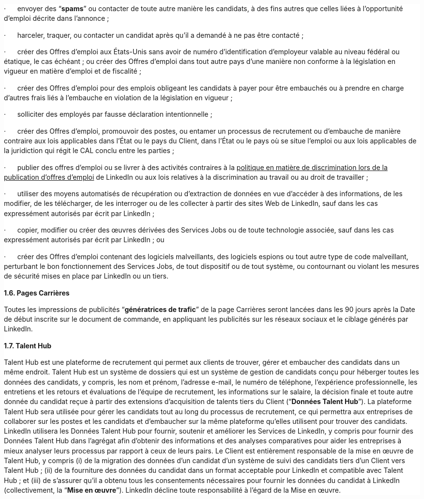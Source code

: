 ·      envoyer des “**spams**” ou contacter de toute autre manière les candidats, à des fins autres que celles liées à l’opportunité d’emploi décrite dans l’annonce ;

·      harceler, traquer, ou contacter un candidat après qu’il a demandé à ne pas être contacté ;

·      créer des Offres d’emploi aux États-Unis sans avoir de numéro d’identification d’employeur valable au niveau fédéral ou étatique, le cas échéant ; ou créer des Offres d’emploi dans tout autre pays d’une manière non conforme à la législation en vigueur en matière d’emploi et de fiscalité ;

·      créer des Offres d’emploi pour des emplois obligeant les candidats à payer pour être embauchés ou à prendre en charge d’autres frais liés à l’embauche en violation de la législation en vigueur ;

·      solliciter des employés par fausse déclaration intentionnelle ;

·      créer des Offres d’emploi, promouvoir des postes, ou entamer un processus de recrutement ou d’embauche de manière contraire aux lois applicables dans l’État ou le pays du Client, dans l’État ou le pays où se situe l’emploi ou aux lois applicables de la juridiction qui régit le CAL conclu entre les parties ;

·      publier des offres d’emploi ou se livrer à des activités contraires à la [politique en matière de discrimination lors de la publication d’offres d’emploi](https://www.linkedin.com/help/linkedin/answer/134872) de LinkedIn ou aux lois relatives à la discrimination au travail ou au droit de travailler ;

·      utiliser des moyens automatisés de récupération ou d’extraction de données en vue d’accéder à des informations, de les modifier, de les télécharger, de les interroger ou de les collecter à partir des sites Web de LinkedIn, sauf dans les cas expressément autorisés par écrit par LinkedIn ;

·      copier, modifier ou créer des œuvres dérivées des Services Jobs ou de toute technologie associée, sauf dans les cas expressément autorisés par écrit par LinkedIn ; ou

·      créer des Offres d’emploi contenant des logiciels malveillants, des logiciels espions ou tout autre type de code malveillant, perturbant le bon fonctionnement des Services Jobs, de tout dispositif ou de tout système, ou contournant ou violant les mesures de sécurité mises en place par LinkedIn ou un tiers.

**1.6. Pages Carrières**

Toutes les impressions de publicités “**génératrices de trafic**” de la page Carrières seront lancées dans les 90 jours après la Date de début inscrite sur le document de commande, en appliquant les publicités sur les réseaux sociaux et le ciblage générés par LinkedIn.

**1.7. Talent Hub**

Talent Hub est une plateforme de recrutement qui permet aux clients de trouver, gérer et embaucher des candidats dans un même endroit. Talent Hub est un système de dossiers qui est un système de gestion de candidats conçu pour héberger toutes les données des candidats, y compris, les nom et prénom, l’adresse e-mail, le numéro de téléphone, l’expérience professionnelle, les entretiens et les retours et évaluations de l’équipe de recrutement, les informations sur le salaire, la décision finale et toute autre donnée du candidat reçue à partir des extensions d’acquisition de talents tiers du Client (“**Données Talent Hub**”). La plateforme Talent Hub sera utilisée pour gérer les candidats tout au long du processus de recrutement, ce qui permettra aux entreprises de collaborer sur les postes et les candidats et d’embaucher sur la même plateforme qu’elles utilisent pour trouver des candidats. LinkedIn utilisera les Données Talent Hub pour fournir, soutenir et améliorer les Services de LinkedIn, y compris pour fournir des Données Talent Hub dans l’agrégat afin d’obtenir des informations et des analyses comparatives pour aider les entreprises à mieux analyser leurs processus par rapport à ceux de leurs pairs. Le Client est entièrement responsable de la mise en œuvre de Talent Hub, y compris (i) de la migration des données d’un candidat d’un système de suivi des candidats tiers d’un Client vers Talent Hub ; (ii) de la fourniture des données du candidat dans un format acceptable pour LinkedIn et compatible avec Talent Hub ; et (iii) de s’assurer qu’il a obtenu tous les consentements nécessaires pour fournir les données du candidat à LinkedIn (collectivement, la “**Mise en œuvre**”). LinkedIn décline toute responsabilité à l’égard de la Mise en œuvre.
